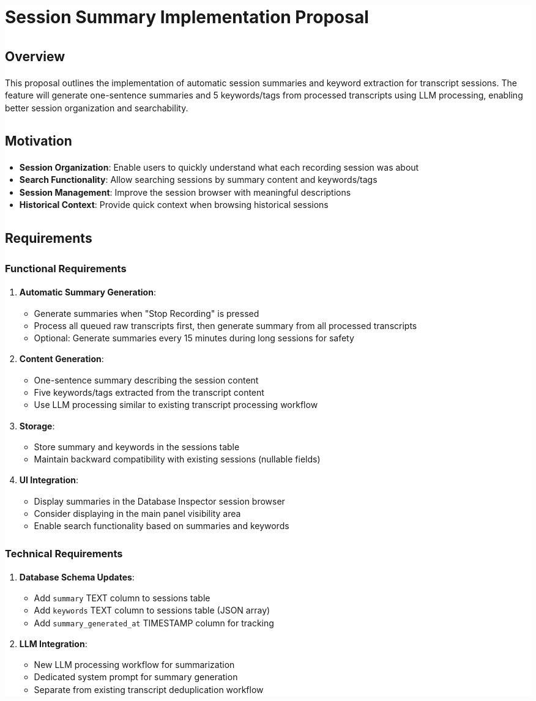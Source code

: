# Session Summary Implementation Proposal

## Overview

This proposal outlines the implementation of automatic session summaries and keyword extraction for transcript sessions. The feature will generate one-sentence summaries and 5 keywords/tags from processed transcripts using LLM processing, enabling better session organization and searchability.

## Motivation

- **Session Organization**: Enable users to quickly understand what each recording session was about
- **Search Functionality**: Allow searching sessions by summary content and keywords/tags
- **Session Management**: Improve the session browser with meaningful descriptions
- **Historical Context**: Provide quick context when browsing historical sessions

## Requirements

### Functional Requirements

1. **Automatic Summary Generation**:
   - Generate summaries when "Stop Recording" is pressed
   - Process all queued raw transcripts first, then generate summary from all processed transcripts
   - Optional: Generate summaries every 15 minutes during long sessions for safety

2. **Content Generation**:
   - One-sentence summary describing the session content
   - Five keywords/tags extracted from the transcript content
   - Use LLM processing similar to existing transcript processing workflow

3. **Storage**:
   - Store summary and keywords in the sessions table
   - Maintain backward compatibility with existing sessions (nullable fields)

4. **UI Integration**:
   - Display summaries in the Database Inspector session browser
   - Consider displaying in the main panel visibility area
   - Enable search functionality based on summaries and keywords

### Technical Requirements

1. **Database Schema Updates**:
   - Add `summary` TEXT column to sessions table
   - Add `keywords` TEXT column to sessions table (JSON array)
   - Add `summary_generated_at` TIMESTAMP column for tracking

2. **LLM Integration**:
   - New LLM processing workflow for summarization
   - Dedicated system prompt for summary generation
   - Separate from existing transcript deduplication workflow
